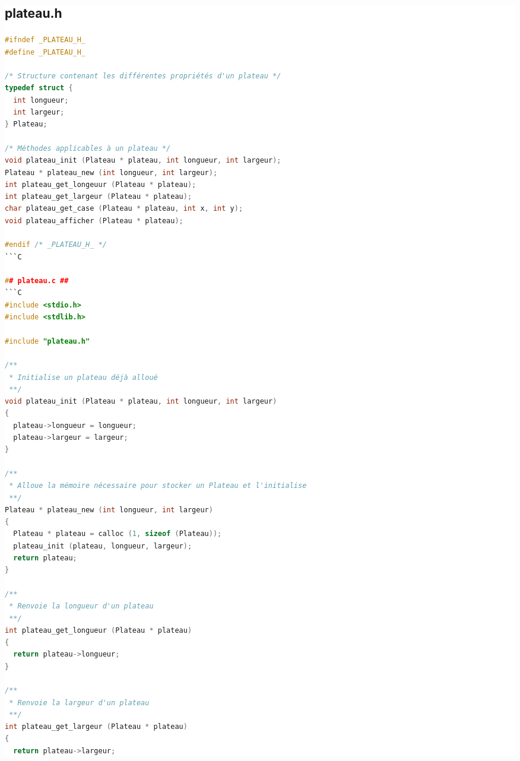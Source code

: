 ## plateau.h ##

```C
#ifndef _PLATEAU_H_
#define _PLATEAU_H_

/* Structure contenant les différentes propriétés d'un plateau */
typedef struct {
  int longueur;
  int largeur;
} Plateau;

/* Méthodes applicables à un plateau */
void plateau_init (Plateau * plateau, int longueur, int largeur);
Plateau * plateau_new (int longueur, int largeur);
int plateau_get_longeuur (Plateau * plateau);
int plateau_get_largeur (Plateau * plateau);
char plateau_get_case (Plateau * plateau, int x, int y);
void plateau_afficher (Plateau * plateau);

#endif /* _PLATEAU_H_ */
```C

## plateau.c ##
```C
#include <stdio.h>
#include <stdlib.h>

#include "plateau.h"

/**
 * Initialise un plateau déjà alloué
 **/
void plateau_init (Plateau * plateau, int longueur, int largeur)
{
  plateau->longueur = longueur;
  plateau->largeur = largeur;
}

/**
 * Alloue la mémoire nécessaire pour stocker un Plateau et l'initialise
 **/
Plateau * plateau_new (int longueur, int largeur)
{
  Plateau * plateau = calloc (1, sizeof (Plateau));
  plateau_init (plateau, longueur, largeur);
  return plateau;
}

/**
 * Renvoie la longueur d'un plateau
 **/
int plateau_get_longueur (Plateau * plateau)
{
  return plateau->longueur;
}

/**
 * Renvoie la largeur d'un plateau
 **/
int plateau_get_largeur (Plateau * plateau)
{
  return plateau->largeur;
```